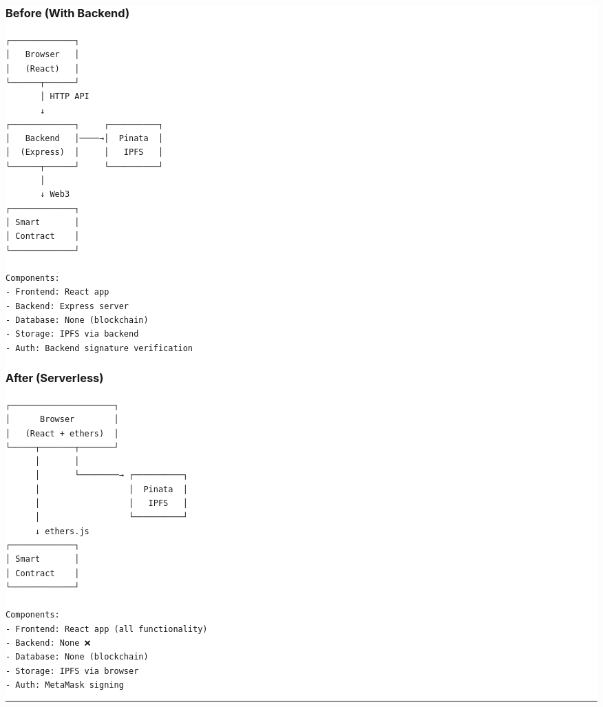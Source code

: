 ### Before (With Backend)
```
┌─────────────┐
│   Browser   │
│   (React)   │
└──────┬──────┘
       │ HTTP API
       ↓
┌─────────────┐     ┌──────────┐
│   Backend   │────→│  Pinata  │
│  (Express)  │     │   IPFS   │
└──────┬──────┘     └──────────┘
       │
       ↓ Web3
┌─────────────┐
│ Smart       │
│ Contract    │
└─────────────┘

Components:
- Frontend: React app
- Backend: Express server
- Database: None (blockchain)
- Storage: IPFS via backend
- Auth: Backend signature verification
```

### After (Serverless)
```
┌─────────────────────┐
│      Browser        │
│   (React + ethers)  │
└─────┬───────┬───────┘
      │       │
      │       └────────→ ┌──────────┐
      │                  │  Pinata  │
      │                  │   IPFS   │
      │                  └──────────┘
      ↓ ethers.js
┌─────────────┐
│ Smart       │
│ Contract    │
└─────────────┘

Components:
- Frontend: React app (all functionality)
- Backend: None ❌
- Database: None (blockchain)
- Storage: IPFS via browser
- Auth: MetaMask signing
```

---
